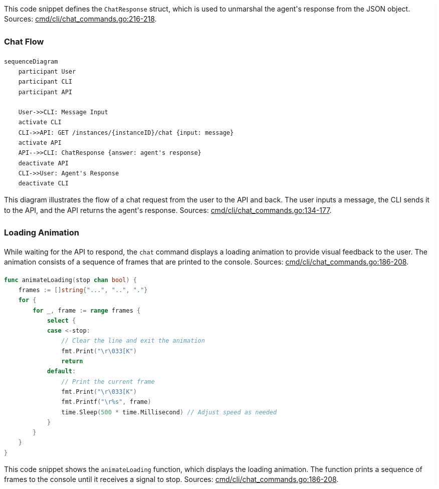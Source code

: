 This code snippet defines the `ChatResponse` struct, which is used to unmarshal the agent's response from the JSON object. Sources: [cmd/cli/chat_commands.go:216-218]().

### Chat Flow

```mermaid
sequenceDiagram
    participant User
    participant CLI
    participant API

    User->>CLI: Message Input
    activate CLI
    CLI->>API: GET /instances/{instanceID}/chat {input: message}
    activate API
    API-->>CLI: ChatResponse {answer: agent's response}
    deactivate API
    CLI->>User: Agent's Response
    deactivate CLI
```

This diagram illustrates the flow of a chat request from the user to the API and back. The user inputs a message, the CLI sends it to the API, and the API returns the agent's response. Sources: [cmd/cli/chat_commands.go:134-177]().

### Loading Animation

While waiting for the API to respond, the `chat` command displays a loading animation to provide visual feedback to the user. The animation consists of a sequence of frames that are printed to the console. Sources: [cmd/cli/chat_commands.go:186-208]().

```go
func animateLoading(stop chan bool) {
	frames := []string{"...", "..", "."}
	for {
		for _, frame := range frames {
			select {
			case <-stop:
				// Clear the line and exit the animation
				fmt.Print("\r\033[K")
				return
			default:
				// Print the current frame
				fmt.Print("\r\033[K")
				fmt.Printf("\r%s", frame)
				time.Sleep(500 * time.Millisecond) // Adjust speed as needed
			}
		}
	}
}
```

This code snippet shows the `animateLoading` function, which displays the loading animation. The function prints a sequence of frames to the console until it receives a signal to stop. Sources: [cmd/cli/chat_commands.go:186-208]().
